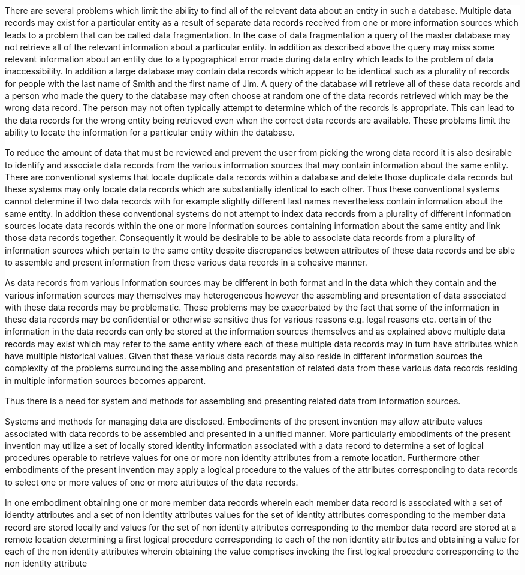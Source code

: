 There are several problems which limit the ability to find all of the relevant data about an entity in such a database. Multiple data records may exist for a particular entity as a result of separate data records received from one or more information sources which leads to a problem that can be called data fragmentation. In the case of data fragmentation a query of the master database may not retrieve all of the relevant information about a particular entity. In addition as described above the query may miss some relevant information about an entity due to a typographical error made during data entry which leads to the problem of data inaccessibility. In addition a large database may contain data records which appear to be identical such as a plurality of records for people with the last name of Smith and the first name of Jim. A query of the database will retrieve all of these data records and a person who made the query to the database may often choose at random one of the data records retrieved which may be the wrong data record. The person may not often typically attempt to determine which of the records is appropriate. This can lead to the data records for the wrong entity being retrieved even when the correct data records are available. These problems limit the ability to locate the information for a particular entity within the database.

To reduce the amount of data that must be reviewed and prevent the user from picking the wrong data record it is also desirable to identify and associate data records from the various information sources that may contain information about the same entity. There are conventional systems that locate duplicate data records within a database and delete those duplicate data records but these systems may only locate data records which are substantially identical to each other. Thus these conventional systems cannot determine if two data records with for example slightly different last names nevertheless contain information about the same entity. In addition these conventional systems do not attempt to index data records from a plurality of different information sources locate data records within the one or more information sources containing information about the same entity and link those data records together. Consequently it would be desirable to be able to associate data records from a plurality of information sources which pertain to the same entity despite discrepancies between attributes of these data records and be able to assemble and present information from these various data records in a cohesive manner.

As data records from various information sources may be different in both format and in the data which they contain and the various information sources may themselves may heterogeneous however the assembling and presentation of data associated with these data records may be problematic. These problems may be exacerbated by the fact that some of the information in these data records may be confidential or otherwise sensitive thus for various reasons e.g. legal reasons etc. certain of the information in the data records can only be stored at the information sources themselves and as explained above multiple data records may exist which may refer to the same entity where each of these multiple data records may in turn have attributes which have multiple historical values. Given that these various data records may also reside in different information sources the complexity of the problems surrounding the assembling and presentation of related data from these various data records residing in multiple information sources becomes apparent.

Thus there is a need for system and methods for assembling and presenting related data from information sources.

Systems and methods for managing data are disclosed. Embodiments of the present invention may allow attribute values associated with data records to be assembled and presented in a unified manner. More particularly embodiments of the present invention may utilize a set of locally stored identity information associated with a data record to determine a set of logical procedures operable to retrieve values for one or more non identity attributes from a remote location. Furthermore other embodiments of the present invention may apply a logical procedure to the values of the attributes corresponding to data records to select one or more values of one or more attributes of the data records.

In one embodiment obtaining one or more member data records wherein each member data record is associated with a set of identity attributes and a set of non identity attributes values for the set of identity attributes corresponding to the member data record are stored locally and values for the set of non identity attributes corresponding to the member data record are stored at a remote location determining a first logical procedure corresponding to each of the non identity attributes and obtaining a value for each of the non identity attributes wherein obtaining the value comprises invoking the first logical procedure corresponding to the non identity attribute
